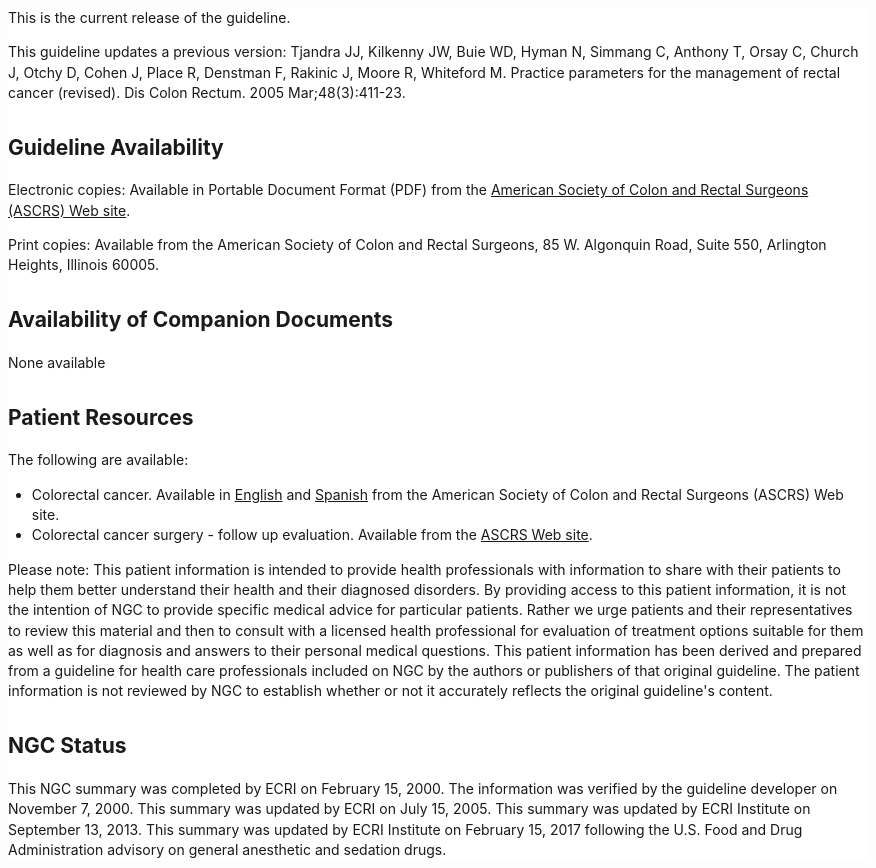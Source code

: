 This is the current release of the guideline.

This guideline updates a previous version: Tjandra JJ, Kilkenny JW, Buie WD, Hyman N, Simmang C, Anthony T, Orsay C, Church J, Otchy D, Cohen J, Place R, Denstman F, Rakinic J, Moore R, Whiteford M. Practice parameters for the management of rectal cancer (revised). Dis Colon Rectum. 2005 Mar;48(3):411-23.

## Guideline Availability



Electronic copies: Available in Portable Document Format (PDF) from the [American Society of Colon and Rectal Surgeons (ASCRS) Web site](https://www.fascrs.org/sites/default/files/downloads/publication/practice_parameters_for_the_management_of_rectal.2.pdf "ASCRS Web site").

Print copies: Available from the American Society of Colon and Rectal Surgeons, 85 W. Algonquin Road, Suite 550, Arlington Heights, Illinois 60005.

## Availability of Companion Documents



None available

## Patient Resources



The following are available:

  * Colorectal cancer. Available in [English](https://www.fascrs.org/patients/disease-condition/basic-facts-about-colorectal-cancer "ASCRS Web site") and [Spanish](https://www.fascrs.org/patients/disease-condition/cancer-colorrectal "ASCRS Web site") from the American Society of Colon and Rectal Surgeons (ASCRS) Web site. 
  * Colorectal cancer surgery - follow up evaluation. Available from the [ASCRS Web site](https://www.fascrs.org/patients/disease-condition/colorectal-cancer-surgery-follow-evaluation "ASCRS Web site"). 



Please note: This patient information is intended to provide health professionals with information to share with their patients to help them better understand their health and their diagnosed disorders. By providing access to this patient information, it is not the intention of NGC to provide specific medical advice for particular patients. Rather we urge patients and their representatives to review this material and then to consult with a licensed health professional for evaluation of treatment options suitable for them as well as for diagnosis and answers to their personal medical questions. This patient information has been derived and prepared from a guideline for health care professionals included on NGC by the authors or publishers of that original guideline. The patient information is not reviewed by NGC to establish whether or not it accurately reflects the original guideline's content.

## NGC Status



This NGC summary was completed by ECRI on February 15, 2000. The information was verified by the guideline developer on November 7, 2000. This summary was updated by ECRI on July 15, 2005. This summary was updated by ECRI Institute on September 13, 2013. This summary was updated by ECRI Institute on February 15, 2017 following the U.S. Food and Drug Administration advisory on general anesthetic and sedation drugs.
